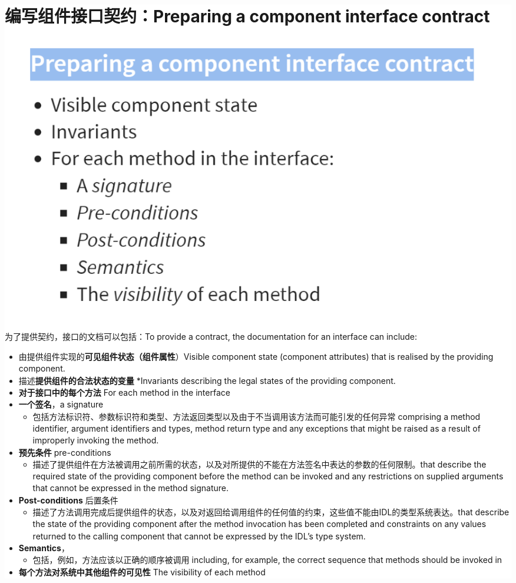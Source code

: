 # 编写组件接口契约：Preparing a component interface contract

![](/static/2021-02-09-22-00-15.png)

为了提供契约，接口的文档可以包括：To provide a contract, the documentation for an interface can include:

* 由提供组件实现的**可见组件状态（组件属性**）Visible component state (component attributes) that is realised by the providing component.
* 描述**提供组件的合法状态的变量** *Invariants describing the legal states of the providing component.
* **对于接口中的每个方法** For each method in the interface
* **一个签名**，a signature
  * 包括方法标识符、参数标识符和类型、方法返回类型以及由于不当调用该方法而可能引发的任何异常 comprising a method identifier, argument identifiers and types, method return type and any exceptions that might be raised as a result of improperly invoking the method.
* **预先条件** pre-conditions
  * 描述了提供组件在方法被调用之前所需的状态，以及对所提供的不能在方法签名中表达的参数的任何限制。that describe the required state of the providing component before the method can be invoked and any restrictions on supplied arguments that cannot be expressed in the method signature.
* **Post-conditions** 后置条件
  * 描述了方法调用完成后提供组件的状态，以及对返回给调用组件的任何值的约束，这些值不能由IDL的类型系统表达。that describe the state of the providing component after the method invocation has been completed and constraints on any values returned to the calling component that cannot be expressed by the IDL’s type system.
* **Semantics**，
  * 包括，例如，方法应该以正确的顺序被调用 including, for example, the correct sequence that methods should be invoked in
* **每个方法对系统中其他组件的可见性** The visibility of each method

